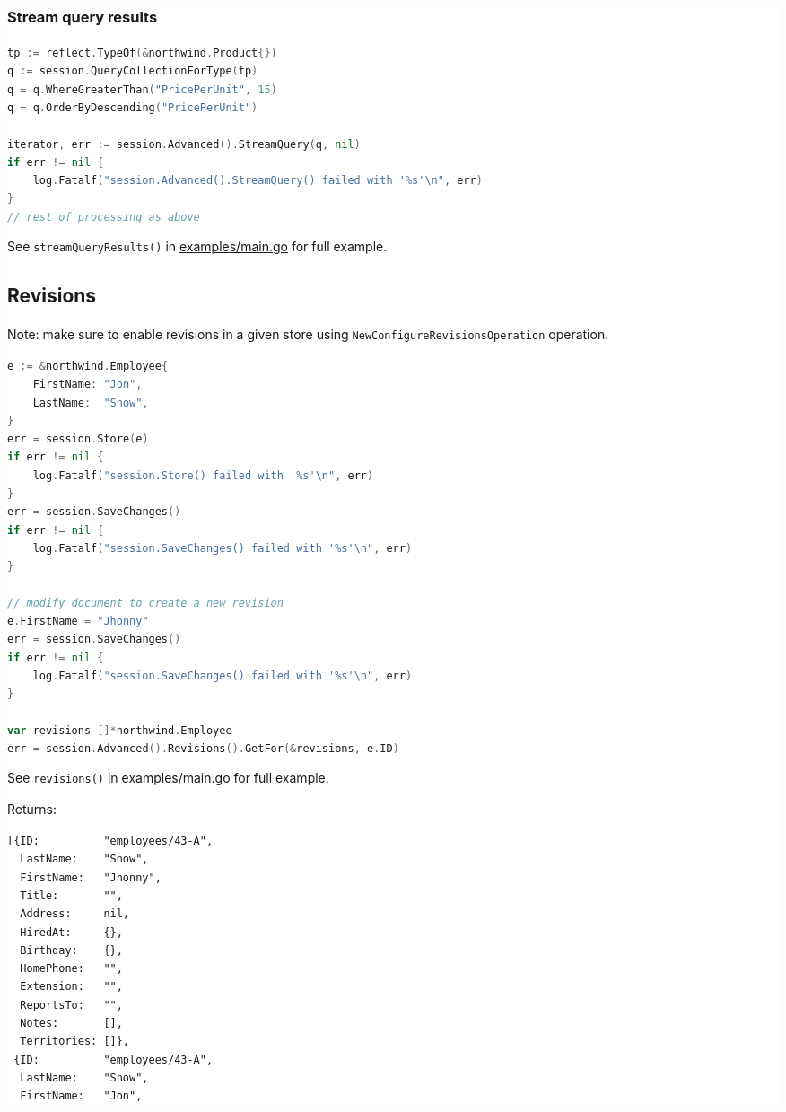 ### Stream query results

```go
tp := reflect.TypeOf(&northwind.Product{})
q := session.QueryCollectionForType(tp)
q = q.WhereGreaterThan("PricePerUnit", 15)
q = q.OrderByDescending("PricePerUnit")

iterator, err := session.Advanced().StreamQuery(q, nil)
if err != nil {
    log.Fatalf("session.Advanced().StreamQuery() failed with '%s'\n", err)
}
// rest of processing as above
```

See `streamQueryResults()` in [examples/main.go](examples/main.go) for full example.

## Revisions

Note: make sure to enable revisions in a given store using `NewConfigureRevisionsOperation` operation.

```go
e := &northwind.Employee{
    FirstName: "Jon",
    LastName:  "Snow",
}
err = session.Store(e)
if err != nil {
    log.Fatalf("session.Store() failed with '%s'\n", err)
}
err = session.SaveChanges()
if err != nil {
    log.Fatalf("session.SaveChanges() failed with '%s'\n", err)
}

// modify document to create a new revision
e.FirstName = "Jhonny"
err = session.SaveChanges()
if err != nil {
    log.Fatalf("session.SaveChanges() failed with '%s'\n", err)
}

var revisions []*northwind.Employee
err = session.Advanced().Revisions().GetFor(&revisions, e.ID)
```
See `revisions()` in [examples/main.go](examples/main.go) for full example.

Returns:
```
[{ID:          "employees/43-A",
  LastName:    "Snow",
  FirstName:   "Jhonny",
  Title:       "",
  Address:     nil,
  HiredAt:     {},
  Birthday:    {},
  HomePhone:   "",
  Extension:   "",
  ReportsTo:   "",
  Notes:       [],
  Territories: []},
 {ID:          "employees/43-A",
  LastName:    "Snow",
  FirstName:   "Jon",
```